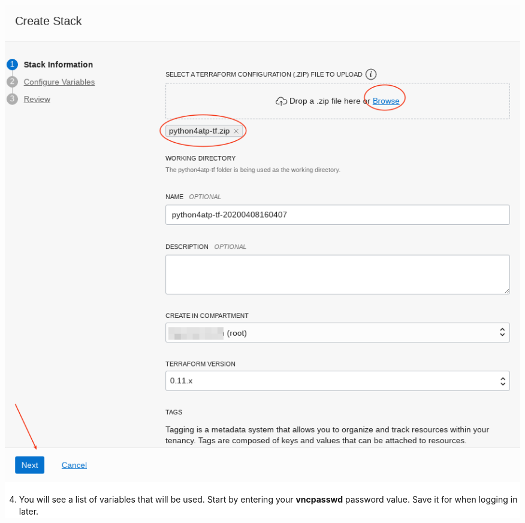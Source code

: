   ![](images/012.png " ")

4. You will see a list of variables that will be used.  Start by entering your **vncpasswd** password value.  Save it for when logging in later.
